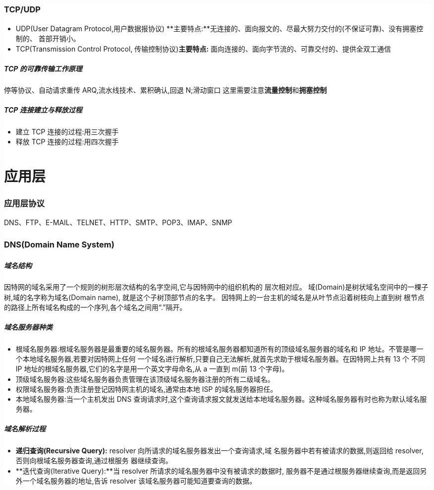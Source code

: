 ### TCP/UDP
- UDP(User Datagram Protocol,用户数据报协议)
**主要特点:**无连接的、面向报文的、尽最大努力交付的(不保证可靠)、没有拥塞控制的、 首部开销小。
-  TCP(Transmission Control Protocol, 传输控制协议)**主要特点:** 面向连接的、面向字节流的、可靠交付的、提供全双工通信
##### TCP 的可靠传输工作原理
停等协议、自动请求重传 ARQ,流水线技术、累积确认,回退 N;滑动窗口
这里需要注意**流量控制**和**拥塞控制**

##### TCP 连接建立与释放过程
- 建立 TCP 连接的过程:用三次握手
- 释放 TCP 连接的过程:用四次握手
# 应用层
### 应用层协议
DNS、FTP、E-MAIL、TELNET、HTTP、SMTP、POP3、IMAP、SNMP
### DNS(Domain Name System)
##### 域名结构
因特网的域名采用了一个规则的树形层次结构的名字空间,它与因特网中的组织机构的 层次相对应。
域(Domain)是树状域名空间中的一棵子树,域的名字称为域名(Domain name), 就是这个子树顶部节点的名字。
因特网上的一台主机的域名是从叶节点沿着树枝向上直到树 根节点的路径上所有域名构成的一个序列,各个域名之间用“.”隔开。
##### 域名服务器种类
- 根域名服务器:根域名服务器是最重要的域名服务器。所有的根域名服务器都知道所有的顶级域名服务器的域名和 IP 地址。不管是哪一个本地域名服务器,若要对因特网上任何 一个域名进行解析,只要自己无法解析,就首先求助于根域名服务器。在因特网上共有 13 个 不同 IP 地址的根域名服务器,它们的名字是用一个英文字母命名,从 a 一直到 m(前 13 个字母)。
- 顶级域名服务器:这些域名服务器负责管理在该顶级域名服务器注册的所有二级域名。 
- 权限域名服务器:负责注册登记因特网主机的域名,通常由本地 ISP 的域名服务器担任。 
- 本地域名服务器:当一个主机发出 DNS 查询请求时,这个查询请求报文就发送给本地域名服务器。这种域名服务器有时也称为默认域名服务器。

##### 域名解析过程
- **递归查询(Recursive Query):** resolver 向所请求的域名服务器发出一个查询请求,域 名服务器中若有被请求的数据,则返回给 resolver,否则向根域名服务器查询,通过根服务 器继续查询。
- **迭代查询(Iterative Query):**当 resolver 所请求的域名服务器中没有被请求的数据时, 服务器不是通过根服务器继续查询,而是返回另外一个域名服务器的地址,告诉 resolver 该域名服务器可能知道要查询的数据。